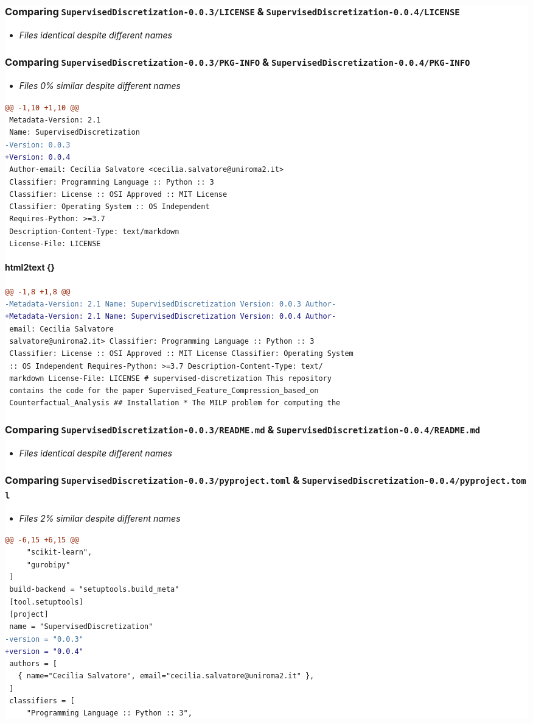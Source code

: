 ### Comparing `SupervisedDiscretization-0.0.3/LICENSE` & `SupervisedDiscretization-0.0.4/LICENSE`

 * *Files identical despite different names*

### Comparing `SupervisedDiscretization-0.0.3/PKG-INFO` & `SupervisedDiscretization-0.0.4/PKG-INFO`

 * *Files 0% similar despite different names*

```diff
@@ -1,10 +1,10 @@
 Metadata-Version: 2.1
 Name: SupervisedDiscretization
-Version: 0.0.3
+Version: 0.0.4
 Author-email: Cecilia Salvatore <cecilia.salvatore@uniroma2.it>
 Classifier: Programming Language :: Python :: 3
 Classifier: License :: OSI Approved :: MIT License
 Classifier: Operating System :: OS Independent
 Requires-Python: >=3.7
 Description-Content-Type: text/markdown
 License-File: LICENSE
```

#### html2text {}

```diff
@@ -1,8 +1,8 @@
-Metadata-Version: 2.1 Name: SupervisedDiscretization Version: 0.0.3 Author-
+Metadata-Version: 2.1 Name: SupervisedDiscretization Version: 0.0.4 Author-
 email: Cecilia Salvatore
 salvatore@uniroma2.it> Classifier: Programming Language :: Python :: 3
 Classifier: License :: OSI Approved :: MIT License Classifier: Operating System
 :: OS Independent Requires-Python: >=3.7 Description-Content-Type: text/
 markdown License-File: LICENSE # supervised-discretization This repository
 contains the code for the paper Supervised_Feature_Compression_based_on
 Counterfactual_Analysis ## Installation * The MILP problem for computing the
```

### Comparing `SupervisedDiscretization-0.0.3/README.md` & `SupervisedDiscretization-0.0.4/README.md`

 * *Files identical despite different names*

### Comparing `SupervisedDiscretization-0.0.3/pyproject.toml` & `SupervisedDiscretization-0.0.4/pyproject.toml`

 * *Files 2% similar despite different names*

```diff
@@ -6,15 +6,15 @@
     "scikit-learn",
     "gurobipy"
 ]
 build-backend = "setuptools.build_meta"
 [tool.setuptools]
 [project]
 name = "SupervisedDiscretization"
-version = "0.0.3"
+version = "0.0.4"
 authors = [
   { name="Cecilia Salvatore", email="cecilia.salvatore@uniroma2.it" },
 ]
 classifiers = [
     "Programming Language :: Python :: 3",
```